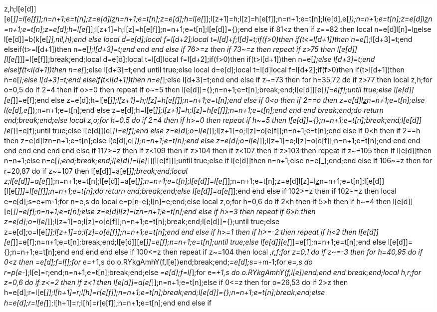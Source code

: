 z,h;l[e[d]][e[_]]=l[e[f]];n=n+1;e=t[n];z=e[d]l[z](r(l,z+1,e[_]))n=n+1;e=t[n];z=e[d];h=l[e[_]];l[z+1]=h;l[z]=h[e[f]];n=n+1;e=t[n];l(e[d],e[_]);n=n+1;e=t[n];z=e[d]l[z](r(l,z+1,e[_]))n=n+1;e=t[n];z=e[d];h=l[e[_]];l[z+1]=h;l[z]=h[e[f]];n=n+1;e=t[n];l[e[d]]={};end else if 81<z then if z==82 then local n=e[d]l[n]=l[n](r(l,n+1,e[_]))else l[e[d]]=b(k[e[_]],nil,h);end else local d=e[d];local f=l[d+2];local t=l[d]+f;l[d]=t;if(f>0)then if(t<=l[d+1])then n=e[_];l[d+3]=t;end elseif(t>=l[d+1])then n=e[_];l[d+3]=t;end end end else if 76>=z then if 73~=z then repeat if z>75 then l[e[d]][l[e[_]]]=l[e[f]];break;end;local d=e[d];local t=l[d]local f=l[d+2];if(f>0)then if(t>l[d+1])then n=e[_];else l[d+3]=t;end elseif(t<l[d+1])then n=e[_];else l[d+3]=t;end until true;else local d=e[d];local t=l[d]local f=l[d+2];if(f>0)then if(t>l[d+1])then n=e[_];else l[d+3]=t;end elseif(t<l[d+1])then n=e[_];else l[d+3]=t;end end else if z~=73 then for h=35,72 do if z>77 then local z,h;for o=0,5 do if 2<o then if o>=4 then if o>=0 then repeat if o~=5 then l[e[d]]={};n=n+1;e=t[n];break;end;l[e[d]][e[_]]=e[f];until true;else l[e[d]][e[_]]=e[f];end else z=e[d];h=l[e[_]];l[z+1]=h;l[z]=h[e[f]];n=n+1;e=t[n];end else if 0<o then if 2==o then z=e[d]l[z](r(l,z+1,e[_]))n=n+1;e=t[n];else l(e[d],e[_]);n=n+1;e=t[n];end else z=e[d];h=l[e[_]];l[z+1]=h;l[z]=h[e[f]];n=n+1;e=t[n];end end end break;end;do return end;break;end;else local z,o;for h=0,5 do if 2<h then if h>=4 then if h>=0 then repeat if h~=5 then l[e[d]]={};n=n+1;e=t[n];break;end;l[e[d]][e[_]]=e[f];until true;else l[e[d]][e[_]]=e[f];end else z=e[d];o=l[e[_]];l[z+1]=o;l[z]=o[e[f]];n=n+1;e=t[n];end else if 0<h then if 2==h then z=e[d]l[z](r(l,z+1,e[_]))n=n+1;e=t[n];else l(e[d],e[_]);n=n+1;e=t[n];end else z=e[d];o=l[e[_]];l[z+1]=o;l[z]=o[e[f]];n=n+1;e=t[n];end end end end end end end end else if 117>=z then if z<109 then if z>104 then if z<107 then if z>103 then repeat if z~=105 then if l[e[d]]then n=n+1;else n=e[_];end;break;end;l[e[d]]=l[e[_]][l[e[f]]];until true;else if l[e[d]]then n=n+1;else n=e[_];end;end else if 106~=z then for r=20,87 do if z~=107 then l[e[d]]=a[e[_]];break;end;local z;l[e[d]]=a[e[_]];n=n+1;e=t[n];l[e[d]]=a[e[_]];n=n+1;e=t[n];l[e[d]]=l[e[_]];n=n+1;e=t[n];z=e[d]l[z]=l[z](l[z+1])n=n+1;e=t[n];l[e[d]][l[e[_]]]=l[e[f]];n=n+1;e=t[n];do return end;break;end;else l[e[d]]=a[e[_]];end end else if 102>=z then if 102~=z then local e=e[d];s=e+m-1;for n=e,s do local e=p[n-e];l[n]=e;end;else local z,o;for h=0,6 do if 2<h then if 5>h then if h~=4 then l[e[d]][e[_]]=e[f];n=n+1;e=t[n];else z=e[d]l[z]=l[z](r(l,z+1,e[_]))n=n+1;e=t[n];end else if h>=3 then repeat if 6>h then z=e[d];o=l[e[_]];l[z+1]=o;l[z]=o[e[f]];n=n+1;e=t[n];break;end;l[e[d]]={};until true;else z=e[d];o=l[e[_]];l[z+1]=o;l[z]=o[e[f]];n=n+1;e=t[n];end end else if h>=1 then if h>=-2 then repeat if h<2 then l[e[d]][e[_]]=e[f];n=n+1;e=t[n];break;end;l[e[d]][e[_]]=e[f];n=n+1;e=t[n];until true;else l[e[d]][e[_]]=e[f];n=n+1;e=t[n];end else l[e[d]]={};n=n+1;e=t[n];end end end end else if 100<=z then repeat if z~=104 then local _,r,f;for z=0,1 do if z~=-3 then for h=40,95 do if 0<z then _=e[d];f=l[_];for e=_+1,s do o.RYkgAmhY(f,l[e])end;break;end;_=e[d];s=_+m-1;for e=_,s do r=p[e-_];l[e]=r;end;n=n+1;e=t[n];break;end;else _=e[d];f=l[_];for e=_+1,s do o.RYkgAmhY(f,l[e])end;end end break;end;local h,r;for z=0,6 do if z<=2 then if z<1 then l[e[d]]=a[e[_]];n=n+1;e=t[n];else if 0<=z then for o=26,53 do if 2>z then h=e[d];r=l[e[_]];l[h+1]=r;l[h]=r[e[f]];n=n+1;e=t[n];break;end;l[e[d]]={};n=n+1;e=t[n];break;end;else h=e[d];r=l[e[_]];l[h+1]=r;l[h]=r[e[f]];n=n+1;e=t[n];end end else if